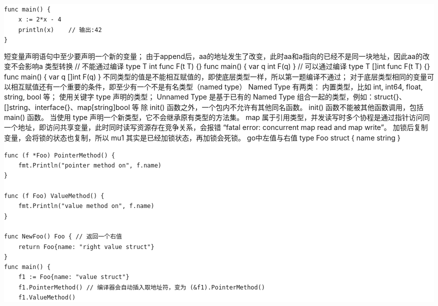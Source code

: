 	func main() {
	    x := 2*x - 4
	    println(x)    // 输出:42
	}
短变量声明语句中至少要声明一个新的变量；
由于append后，aa的地址发生了改变，此时aa和a指向的已经不是同一块地址，因此aa的改变不会影响a
类型转换
	// 不能通过编译
	type T int
	func F(t T) {}
	func main() {
	    var q int
	    F(q)
	}
	// 可以通过编译
	type T []int
	func F(t T) {}
	func main() {
	    var q []int
	    F(q)
	}
	不同类型的值是不能相互赋值的，即使底层类型一样，所以第一题编译不通过；
	对于底层类型相同的变量可以相互赋值还有一个重要的条件，即至少有一个不是有名类型（named type）
	Named Type 有两类：
		内置类型，比如 int, int64, float, string, bool 等；
		使用关键字 type 声明的类型；
	Unnamed Type 是基于已有的 Named Type 组合一起的类型，例如：struct{}、[]string、interface{}、map[string]bool 等
除 init() 函数之外，一个包内不允许有其他同名函数。
init() 函数不能被其他函数调用，包括 main() 函数。
当使用 type 声明一个新类型，它不会继承原有类型的方法集。
map 属于引用类型，并发读写时多个协程是通过指针访问同一个地址，即访问共享变量，此时同时读写资源存在竞争关系，会报错 “fatal error: concurrent map read and map write”。
加锁后复制变量，会将锁的状态也复制，所以 mu1 其实是已经加锁状态，再加锁会死锁。
go中左值与右值
	type Foo struct {
	    name string
	}

	func (f *Foo) PointerMethod() {
	    fmt.Println("pointer method on", f.name)
	}

	func (f Foo) ValueMethod() {
	    fmt.Println("value method on", f.name)
	}

	func NewFoo() Foo { // 返回一个右值
	    return Foo{name: "right value struct"}
	}
	func main() {
	    f1 := Foo{name: "value struct"}
		f1.PointerMethod() // 编译器会自动插入取地址符，变为 (&f1).PointerMethod()
	    f1.ValueMethod()
